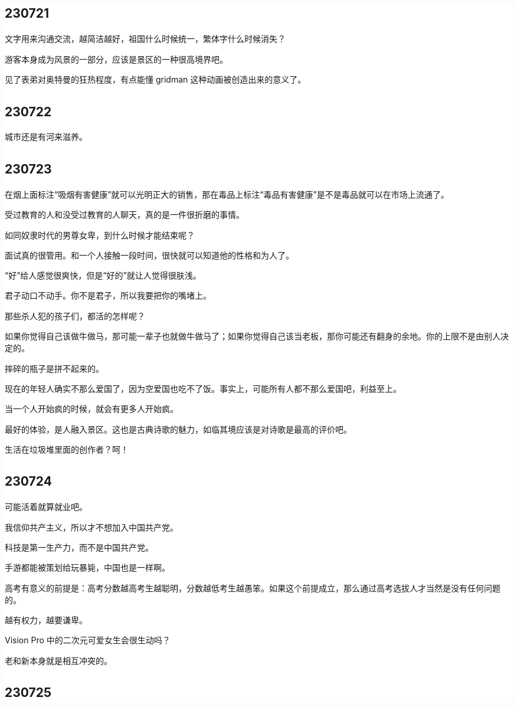 ## 230721

文字用来沟通交流，越简洁越好，祖国什么时候统一，繁体字什么时候消失？

游客本身成为风景的一部分，应该是景区的一种很高境界吧。

见了表弟对奥特曼的狂热程度，有点能懂 gridman 这种动画被创造出来的意义了。

## 230722

城市还是有河来滋养。

## 230723

在烟上面标注“吸烟有害健康”就可以光明正大的销售，那在毒品上标注“毒品有害健康”是不是毒品就可以在市场上流通了。

受过教育的人和没受过教育的人聊天，真的是一件很折磨的事情。

如同奴隶时代的男尊女卑，到什么时候才能结束呢？

面试真的很管用。和一个人接触一段时间，很快就可以知道他的性格和为人了。

“好”给人感觉很爽快，但是“好的”就让人觉得很肤浅。

君子动口不动手。你不是君子，所以我要把你的嘴堵上。

那些杀人犯的孩子们，都活的怎样呢？

如果你觉得自己该做牛做马，那可能一辈子也就做牛做马了；如果你觉得自己该当老板，那你可能还有翻身的余地。你的上限不是由别人决定的。

摔碎的瓶子是拼不起来的。

现在的年轻人确实不那么爱国了，因为空爱国也吃不了饭。事实上，可能所有人都不那么爱国吧，利益至上。

当一个人开始疯的时候，就会有更多人开始疯。

最好的体验，是人融入景区。这也是古典诗歌的魅力，如临其境应该是对诗歌是最高的评价吧。

生活在垃圾堆里面的创作者？呵！

## 230724

可能活着就算就业吧。

我信仰共产主义，所以才不想加入中国共产党。

科技是第一生产力，而不是中国共产党。

手游都能被策划给玩暴毙，中国也是一样啊。

高考有意义的前提是：高考分数越高考生越聪明，分数越低考生越愚笨。如果这个前提成立，那么通过高考选拔人才当然是没有任何问题的。

越有权力，越要谦卑。

Vision Pro 中的二次元可爱女生会很生动吗？

老和新本身就是相互冲突的。

## 230725
